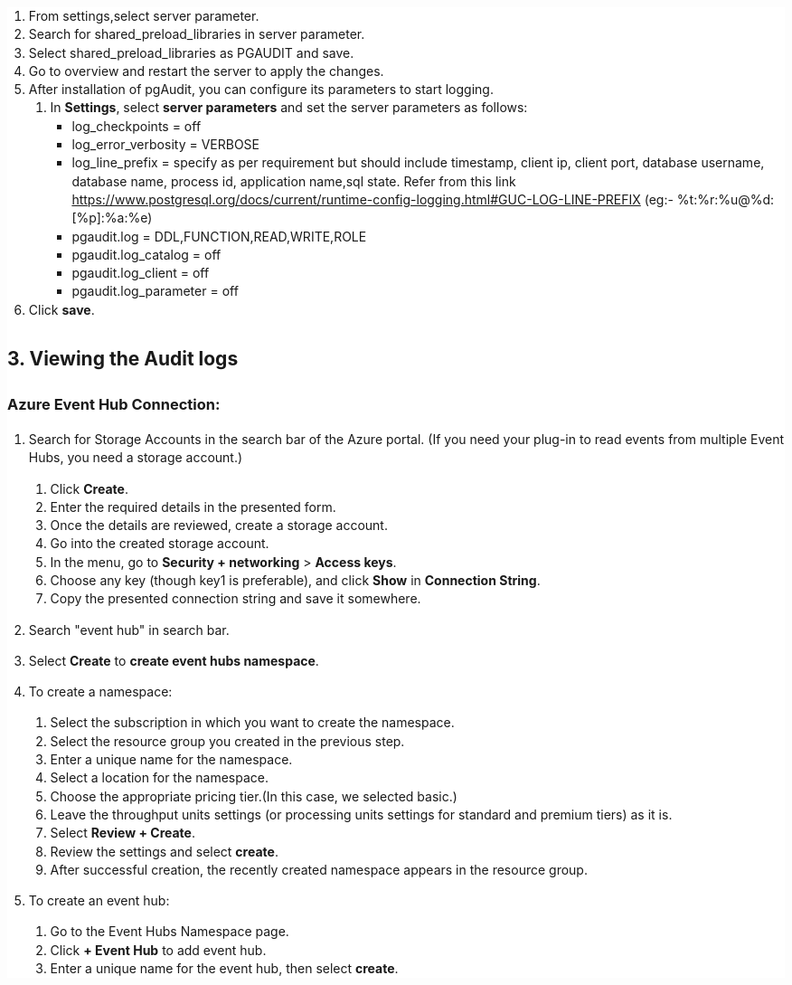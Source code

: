 1.	From settings,select server parameter.
2.	Search for shared_preload_libraries in server parameter.
3.	Select shared_preload_libraries as PGAUDIT and save.
4.	Go to overview and restart the server to apply the changes.
5.	After installation of pgAudit, you can configure its parameters to start logging.
      1. In **Settings**, select **server parameters** and set the server parameters as follows:
         * log_checkpoints = off
         * log_error_verbosity = VERBOSE 
         * log_line_prefix = specify as per requirement but should include 
         timestamp, client ip, client port, database username, database name, process id, application name,sql state. 
         Refer from this link https://www.postgresql.org/docs/current/runtime-config-logging.html#GUC-LOG-LINE-PREFIX
         (eg:- %t:%r:%u@%d:[%p]:%a:%e)
         * pgaudit.log = DDL,FUNCTION,READ,WRITE,ROLE 
         * pgaudit.log_catalog = off 
         * pgaudit.log_client = off 
         * pgaudit.log_parameter = off 
6. Click **save**.
			

## 3. Viewing the Audit logs
		
### Azure Event Hub Connection:

1. Search for Storage Accounts in the search bar of the Azure portal.
   (If you need your plug-in to read events from multiple Event Hubs, you need a storage account.)
    1. Click **Create**.
    2. Enter the required details in the presented form.
    3. Once the details are reviewed, create a storage account.
    4. Go into the created storage account.
    5. In the menu, go to **Security + networking** > **Access keys**.
    6. Choose any key (though key1 is preferable), and click **Show** in **Connection String**.
    7. Copy the presented connection string and save it somewhere.
2. Search "event hub" in search bar.
3. Select **Create** to **create event hubs namespace**.
4. To create a namespace:
    1. Select the subscription in which you want to create the namespace.
    2. Select the resource group you created in the previous step.
    3. Enter a unique name for the namespace.
    4. Select a location for the namespace.
    5. Choose the appropriate pricing tier.(In this case, we selected basic.)
    6. Leave the throughput units settings (or processing units settings for standard and premium tiers) as it is.
    7. Select **Review + Create**.
    8. Review the settings and select **create**.
    9. After successful creation, the recently created namespace appears in the resource group.

5. To create an event hub:
    1. Go to the Event Hubs Namespace page.
    2. Click **+ Event Hub** to add event hub.
    3. Enter a unique name for the event hub, then select **create**.
